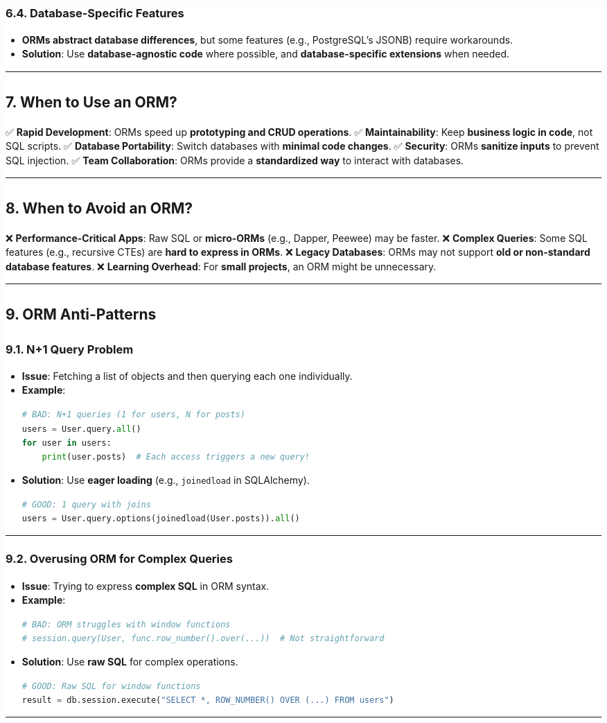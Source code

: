 
### **6.4. Database-Specific Features**
- **ORMs abstract database differences**, but some features (e.g., PostgreSQL’s JSONB) require workarounds.
- **Solution**: Use **database-agnostic code** where possible, and **database-specific extensions** when needed.

---

## **7. When to Use an ORM?**

✅ **Rapid Development**: ORMs speed up **prototyping and CRUD operations**.
✅ **Maintainability**: Keep **business logic in code**, not SQL scripts.
✅ **Database Portability**: Switch databases with **minimal code changes**.
✅ **Security**: ORMs **sanitize inputs** to prevent SQL injection.
✅ **Team Collaboration**: ORMs provide a **standardized way** to interact with databases.

---

## **8. When to Avoid an ORM?**

❌ **Performance-Critical Apps**: Raw SQL or **micro-ORMs** (e.g., Dapper, Peewee) may be faster.
❌ **Complex Queries**: Some SQL features (e.g., recursive CTEs) are **hard to express in ORMs**.
❌ **Legacy Databases**: ORMs may not support **old or non-standard database features**.
❌ **Learning Overhead**: For **small projects**, an ORM might be unnecessary.

---

## **9. ORM Anti-Patterns**

### **9.1. N+1 Query Problem**
- **Issue**: Fetching a list of objects and then querying each one individually.
- **Example**:
  ```python
  # BAD: N+1 queries (1 for users, N for posts)
  users = User.query.all()
  for user in users:
      print(user.posts)  # Each access triggers a new query!
  ```
- **Solution**: Use **eager loading** (e.g., `joinedload` in SQLAlchemy).
  ```python
  # GOOD: 1 query with joins
  users = User.query.options(joinedload(User.posts)).all()
  ```

---

### **9.2. Overusing ORM for Complex Queries**
- **Issue**: Trying to express **complex SQL** in ORM syntax.
- **Example**:
  ```python
  # BAD: ORM struggles with window functions
  # session.query(User, func.row_number().over(...))  # Not straightforward
  ```
- **Solution**: Use **raw SQL** for complex operations.
  ```python
  # GOOD: Raw SQL for window functions
  result = db.session.execute("SELECT *, ROW_NUMBER() OVER (...) FROM users")
  ```

---